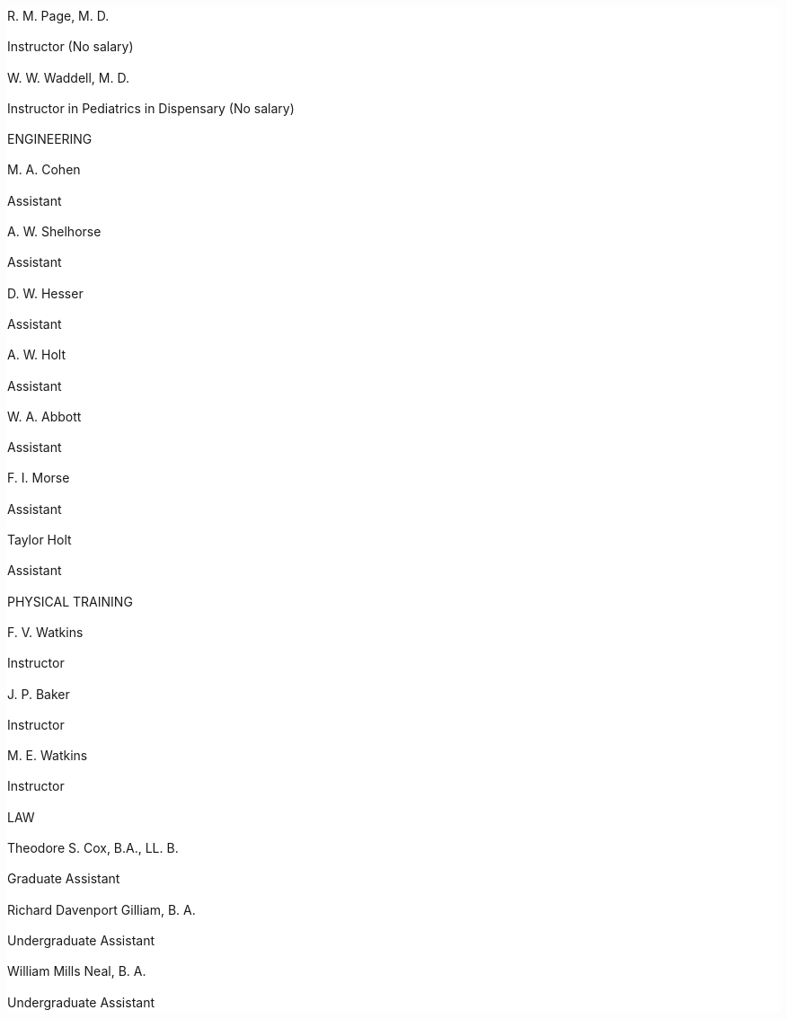R. M. Page, M. D.

Instructor (No salary)

W. W. Waddell, M. D.

Instructor in Pediatrics in Dispensary (No salary)

ENGINEERING

M. A. Cohen

Assistant

A. W. Shelhorse

Assistant

D. W. Hesser

Assistant

A. W. Holt

Assistant

W. A. Abbott

Assistant

F. I. Morse

Assistant

Taylor Holt

Assistant

PHYSICAL TRAINING

F. V. Watkins

Instructor

J. P. Baker

Instructor

M. E. Watkins

Instructor

LAW

Theodore S. Cox, B.A., LL. B.

Graduate Assistant

Richard Davenport Gilliam, B. A.

Undergraduate Assistant

William Mills Neal, B. A.

Undergraduate Assistant

